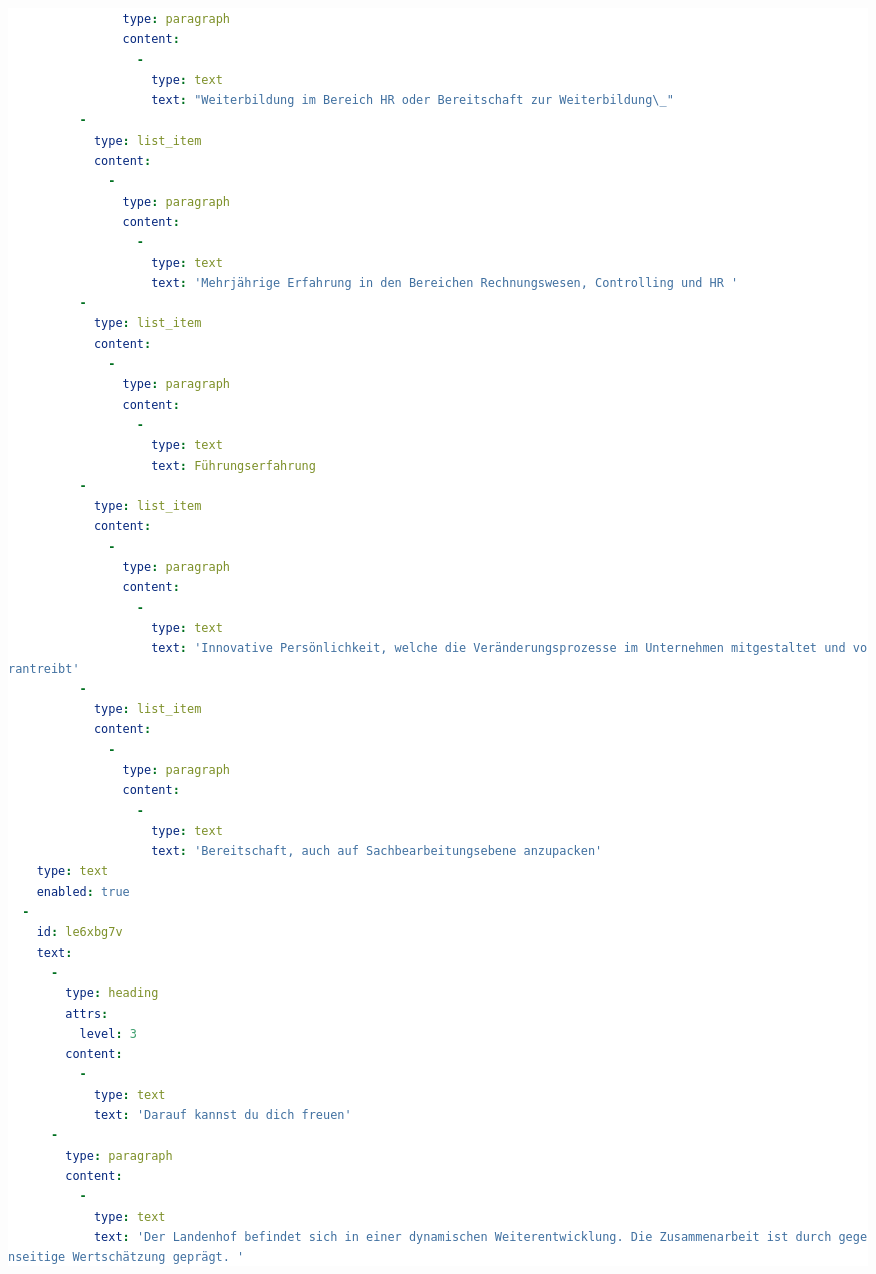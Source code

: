 ```yaml
                type: paragraph
                content:
                  -
                    type: text
                    text: "Weiterbildung im Bereich HR oder Bereitschaft zur Weiterbildung\_"
          -
            type: list_item
            content:
              -
                type: paragraph
                content:
                  -
                    type: text
                    text: 'Mehrjährige Erfahrung in den Bereichen Rechnungswesen, Controlling und HR '
          -
            type: list_item
            content:
              -
                type: paragraph
                content:
                  -
                    type: text
                    text: Führungserfahrung
          -
            type: list_item
            content:
              -
                type: paragraph
                content:
                  -
                    type: text
                    text: 'Innovative Persönlichkeit, welche die Veränderungsprozesse im Unternehmen mitgestaltet und vorantreibt'
          -
            type: list_item
            content:
              -
                type: paragraph
                content:
                  -
                    type: text
                    text: 'Bereitschaft, auch auf Sachbearbeitungsebene anzupacken'
    type: text
    enabled: true
  -
    id: le6xbg7v
    text:
      -
        type: heading
        attrs:
          level: 3
        content:
          -
            type: text
            text: 'Darauf kannst du dich freuen'
      -
        type: paragraph
        content:
          -
            type: text
            text: 'Der Landenhof befindet sich in einer dynamischen Weiterentwicklung. Die Zusammenarbeit ist durch gegenseitige Wertschätzung geprägt. '
```